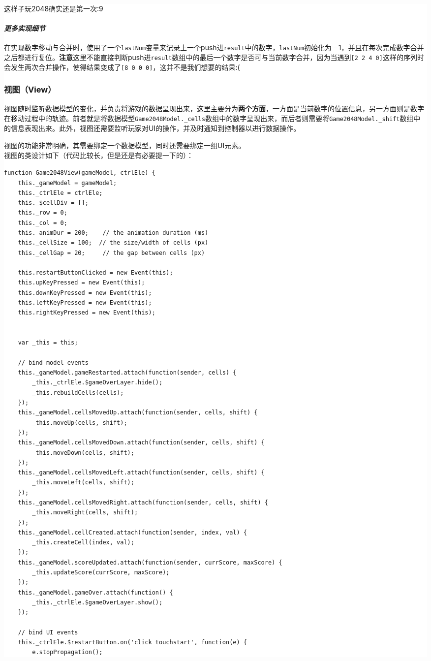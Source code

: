这样子玩2048确实还是第一次:9

#### *更多实现细节*
在实现数字移动与合并时，使用了一个`lastNum`变量来记录上一个push进`result`中的数字，`lastNum`初始化为－1，并且在每次完成数字合并之后都进行复位。**注意**这里不能直接判断push进`result`数组中的最后一个数字是否可与当前数字合并，因为当遇到`[2 2 4 0]`这样的序列时会发生两次合并操作，使得结果变成了`[8 0 0 0]`，这并不是我们想要的结果:(  


### 视图（View）

视图随时监听数据模型的变化，并负责将游戏的数据呈现出来，这里主要分为**两个方面**，一方面是当前数字的位置信息，另一方面则是数字在移动过程中的轨迹。前者就是将数据模型`Game2048Model._cells`数组中的数字呈现出来，而后者则需要将`Game2048Model._shift`数组中的信息表现出来。此外，视图还需要监听玩家对UI的操作，并及时通知到控制器以进行数据操作。  

视图的功能非常明确，其需要绑定一个数据模型，同时还需要绑定一组UI元素。  
视图的类设计如下（代码比较长，但是还是有必要提一下的）：  

```
function Game2048View(gameModel, ctrlEle) {
    this._gameModel = gameModel;
    this._ctrlEle = ctrlEle;
    this._$cellDiv = [];
    this._row = 0;
    this._col = 0;
    this._animDur = 200;    // the animation duration (ms)
    this._cellSize = 100;  // the size/width of cells (px)
    this._cellGap = 20;     // the gap between cells (px)

    this.restartButtonClicked = new Event(this);
    this.upKeyPressed = new Event(this);
    this.downKeyPressed = new Event(this);
    this.leftKeyPressed = new Event(this);
    this.rightKeyPressed = new Event(this);


    var _this = this;

    // bind model events
    this._gameModel.gameRestarted.attach(function(sender, cells) {
        _this._ctrlEle.$gameOverLayer.hide();
        _this.rebuildCells(cells);
    });
    this._gameModel.cellsMovedUp.attach(function(sender, cells, shift) {
        _this.moveUp(cells, shift);
    });
    this._gameModel.cellsMovedDown.attach(function(sender, cells, shift) {
        _this.moveDown(cells, shift);
    });
    this._gameModel.cellsMovedLeft.attach(function(sender, cells, shift) {
        _this.moveLeft(cells, shift);
    });
    this._gameModel.cellsMovedRight.attach(function(sender, cells, shift) {
        _this.moveRight(cells, shift);
    });
    this._gameModel.cellCreated.attach(function(sender, index, val) {
        _this.createCell(index, val);
    });
    this._gameModel.scoreUpdated.attach(function(sender, currScore, maxScore) {
        _this.updateScore(currScore, maxScore);
    });
    this._gameModel.gameOver.attach(function() {
        _this._ctrlEle.$gameOverLayer.show();
    });

    // bind UI events
    this._ctrlEle.$restartButton.on('click touchstart', function(e) {
        e.stopPropagation();
```